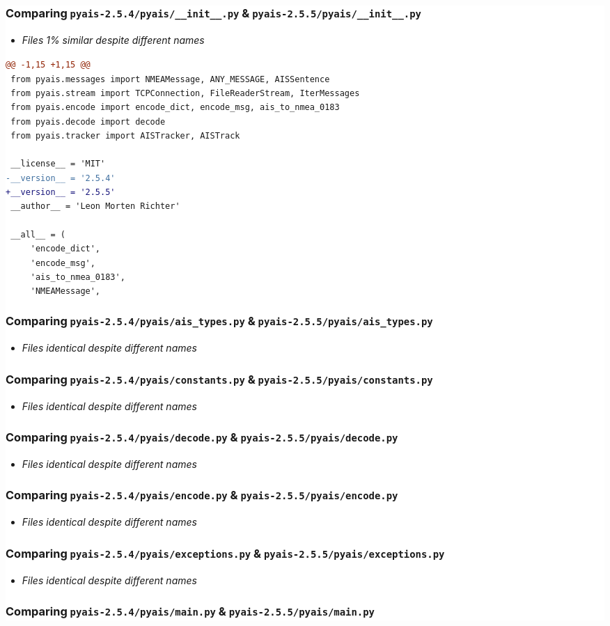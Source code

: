 ### Comparing `pyais-2.5.4/pyais/__init__.py` & `pyais-2.5.5/pyais/__init__.py`

 * *Files 1% similar despite different names*

```diff
@@ -1,15 +1,15 @@
 from pyais.messages import NMEAMessage, ANY_MESSAGE, AISSentence
 from pyais.stream import TCPConnection, FileReaderStream, IterMessages
 from pyais.encode import encode_dict, encode_msg, ais_to_nmea_0183
 from pyais.decode import decode
 from pyais.tracker import AISTracker, AISTrack
 
 __license__ = 'MIT'
-__version__ = '2.5.4'
+__version__ = '2.5.5'
 __author__ = 'Leon Morten Richter'
 
 __all__ = (
     'encode_dict',
     'encode_msg',
     'ais_to_nmea_0183',
     'NMEAMessage',
```

### Comparing `pyais-2.5.4/pyais/ais_types.py` & `pyais-2.5.5/pyais/ais_types.py`

 * *Files identical despite different names*

### Comparing `pyais-2.5.4/pyais/constants.py` & `pyais-2.5.5/pyais/constants.py`

 * *Files identical despite different names*

### Comparing `pyais-2.5.4/pyais/decode.py` & `pyais-2.5.5/pyais/decode.py`

 * *Files identical despite different names*

### Comparing `pyais-2.5.4/pyais/encode.py` & `pyais-2.5.5/pyais/encode.py`

 * *Files identical despite different names*

### Comparing `pyais-2.5.4/pyais/exceptions.py` & `pyais-2.5.5/pyais/exceptions.py`

 * *Files identical despite different names*

### Comparing `pyais-2.5.4/pyais/main.py` & `pyais-2.5.5/pyais/main.py`
